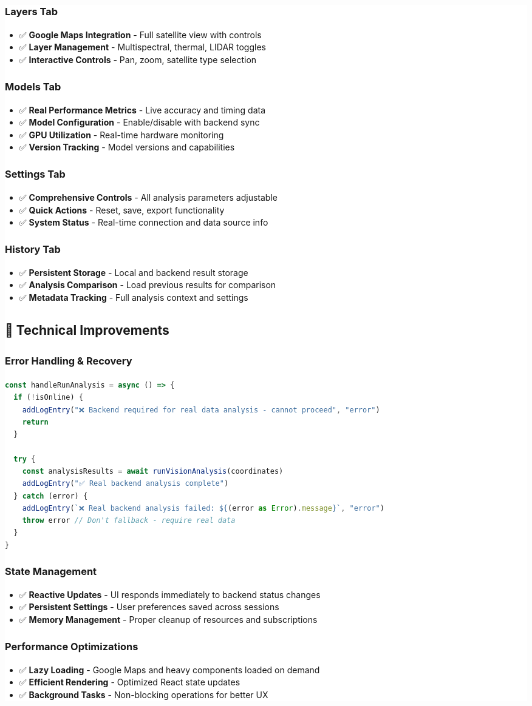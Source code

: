 ### **Layers Tab**
- ✅ **Google Maps Integration** - Full satellite view with controls
- ✅ **Layer Management** - Multispectral, thermal, LIDAR toggles
- ✅ **Interactive Controls** - Pan, zoom, satellite type selection

### **Models Tab**
- ✅ **Real Performance Metrics** - Live accuracy and timing data
- ✅ **Model Configuration** - Enable/disable with backend sync
- ✅ **GPU Utilization** - Real-time hardware monitoring
- ✅ **Version Tracking** - Model versions and capabilities

### **Settings Tab**
- ✅ **Comprehensive Controls** - All analysis parameters adjustable
- ✅ **Quick Actions** - Reset, save, export functionality
- ✅ **System Status** - Real-time connection and data source info

### **History Tab**
- ✅ **Persistent Storage** - Local and backend result storage
- ✅ **Analysis Comparison** - Load previous results for comparison
- ✅ **Metadata Tracking** - Full analysis context and settings

## 🔧 **Technical Improvements**

### **Error Handling & Recovery**
```javascript
const handleRunAnalysis = async () => {
  if (!isOnline) {
    addLogEntry("❌ Backend required for real data analysis - cannot proceed", "error")
    return
  }
  
  try {
    const analysisResults = await runVisionAnalysis(coordinates)
    addLogEntry("✅ Real backend analysis complete")
  } catch (error) {
    addLogEntry(`❌ Real backend analysis failed: ${(error as Error).message}`, "error")
    throw error // Don't fallback - require real data
  }
}
```

### **State Management**
- ✅ **Reactive Updates** - UI responds immediately to backend status changes
- ✅ **Persistent Settings** - User preferences saved across sessions
- ✅ **Memory Management** - Proper cleanup of resources and subscriptions

### **Performance Optimizations**
- ✅ **Lazy Loading** - Google Maps and heavy components loaded on demand
- ✅ **Efficient Rendering** - Optimized React state updates
- ✅ **Background Tasks** - Non-blocking operations for better UX
